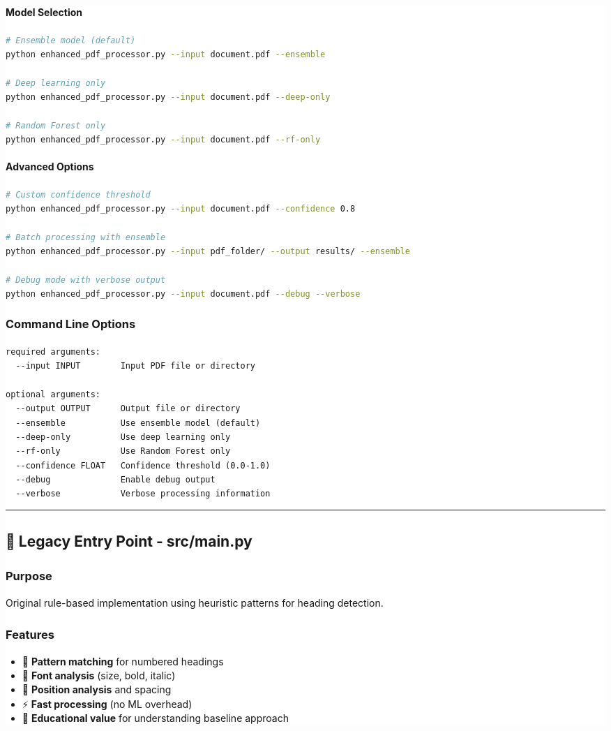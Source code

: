 #### **Model Selection**
```bash
# Ensemble model (default)
python enhanced_pdf_processor.py --input document.pdf --ensemble

# Deep learning only
python enhanced_pdf_processor.py --input document.pdf --deep-only

# Random Forest only
python enhanced_pdf_processor.py --input document.pdf --rf-only
```

#### **Advanced Options**
```bash
# Custom confidence threshold
python enhanced_pdf_processor.py --input document.pdf --confidence 0.8

# Batch processing with ensemble
python enhanced_pdf_processor.py --input pdf_folder/ --output results/ --ensemble

# Debug mode with verbose output
python enhanced_pdf_processor.py --input document.pdf --debug --verbose
```

### **Command Line Options**
```
required arguments:
  --input INPUT        Input PDF file or directory

optional arguments:
  --output OUTPUT      Output file or directory
  --ensemble           Use ensemble model (default)
  --deep-only          Use deep learning only
  --rf-only            Use Random Forest only
  --confidence FLOAT   Confidence threshold (0.0-1.0)
  --debug              Enable debug output
  --verbose            Verbose processing information
```

---

## 📖 **Legacy Entry Point - src/main.py**

### **Purpose**
Original rule-based implementation using heuristic patterns for heading detection.

### **Features**
- 📏 **Pattern matching** for numbered headings
- 🎨 **Font analysis** (size, bold, italic)
- 📐 **Position analysis** and spacing
- ⚡ **Fast processing** (no ML overhead)
- 🔧 **Educational value** for understanding baseline approach
